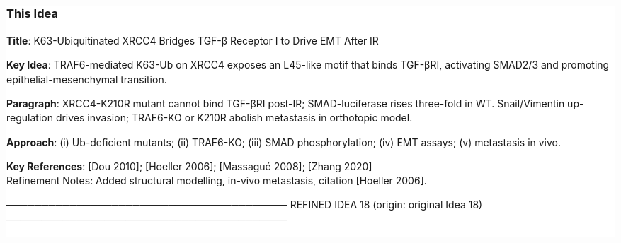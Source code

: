 ### This Idea

**Title**: K63-Ubiquitinated XRCC4 Bridges TGF-β Receptor I to Drive EMT After IR

**Key Idea**: TRAF6-mediated K63-Ub on XRCC4 exposes an L45-like motif that binds TGF-βRI, activating SMAD2/3 and promoting epithelial-mesenchymal transition.

**Paragraph**: XRCC4-K210R mutant cannot bind TGF-βRI post-IR; SMAD-luciferase rises three-fold in WT. Snail/Vimentin up-regulation drives invasion; TRAF6-KO or K210R abolish metastasis in orthotopic model.

**Approach**: (i) Ub-deficient mutants; (ii) TRAF6-KO; (iii) SMAD phosphorylation; (iv) EMT assays; (v) metastasis in vivo.

**Key References**: [Dou 2010]; [Hoeller 2006]; [Massagué 2008]; [Zhang 2020]  
Refinement Notes: Added structural modelling, in-vivo metastasis, citation [Hoeller 2006].

────────────────────────────────────────
REFINED IDEA 18 (origin: original Idea 18)
────────────────────────────────────────



---

